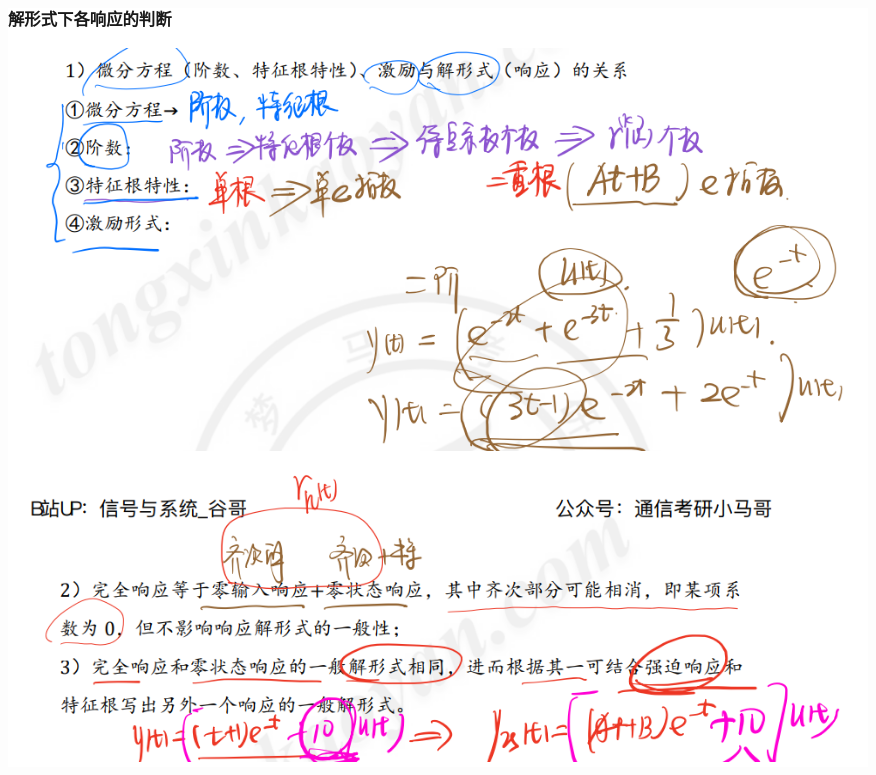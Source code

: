 ### 解形式下各响应的判断

![](信号与系统-2.1LTI连续系统的响应.assets/2024-11-14-15-20-56-image.png)

![](信号与系统-2.1LTI连续系统的响应.assets/2024-11-14-15-35-47-image.png)
